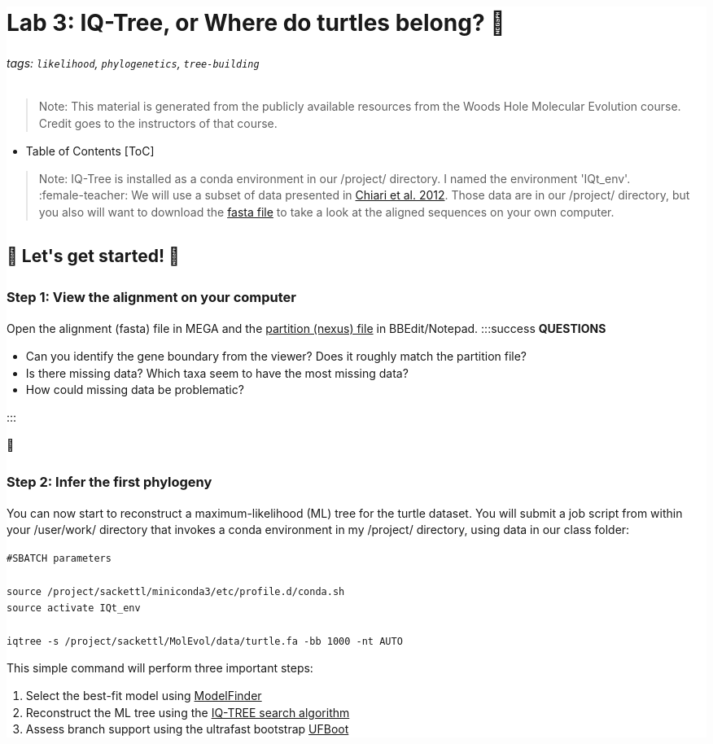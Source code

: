 # Lab 3: IQ-Tree, or Where do turtles belong? :turtle:

###### tags: `likelihood`, `phylogenetics`, `tree-building`

> Note: This material is generated from the publicly available resources from the Woods Hole Molecular Evolution course. Credit goes to the instructors of that course.

- Table of Contents
[ToC]


> Note: IQ-Tree is installed as a conda environment in our /project/ directory. I named the environment 'IQt_env'.  
> :female-teacher: 
> We will use a subset of data presented in [Chiari et al. 2012](https://doi.org/10.1186/1741-7007-10-65). Those data are in our /project/ directory, but you also will want to download the [fasta file](http://www.iqtree.org/workshop/data/turtle.fa) to take a look at the aligned sequences on your own computer. 
> 
 

## :turtle: Let's get started! :turtle:

### Step 1: View the alignment on your computer

Open the alignment (fasta) file in MEGA and the [partition (nexus) file](http://www.iqtree.org/workshop/data/turtle.nex) in BBEdit/Notepad. 
:::success
**QUESTIONS**
* Can you identify the gene boundary from the viewer? Does it roughly match the partition file?
* Is there missing data? Which taxa seem to have the most missing data?
* How could missing data be problematic?

:::



:crocodile: 

### Step 2: Infer the first phylogeny

You can now start to reconstruct a maximum-likelihood (ML) tree for the turtle dataset. You will submit a job script from within your /user/work/ directory that invokes a conda environment in my /project/ directory, using data in our class folder:

```
#SBATCH parameters

source /project/sackettl/miniconda3/etc/profile.d/conda.sh
source activate IQt_env

iqtree -s /project/sackettl/MolEvol/data/turtle.fa -bb 1000 -nt AUTO
```

This simple command will perform three important steps:
1. Select the best-fit model using [ModelFinder](https://www.nature.com/articles/nmeth.4285)
2. Reconstruct the ML tree using the [IQ-TREE search algorithm](https://academic.oup.com/mbe/article/32/1/268/2925592)
3. Assess branch support using the ultrafast bootstrap [UFBoot](https://academic.oup.com/mbe/article/30/5/1188/997508)
